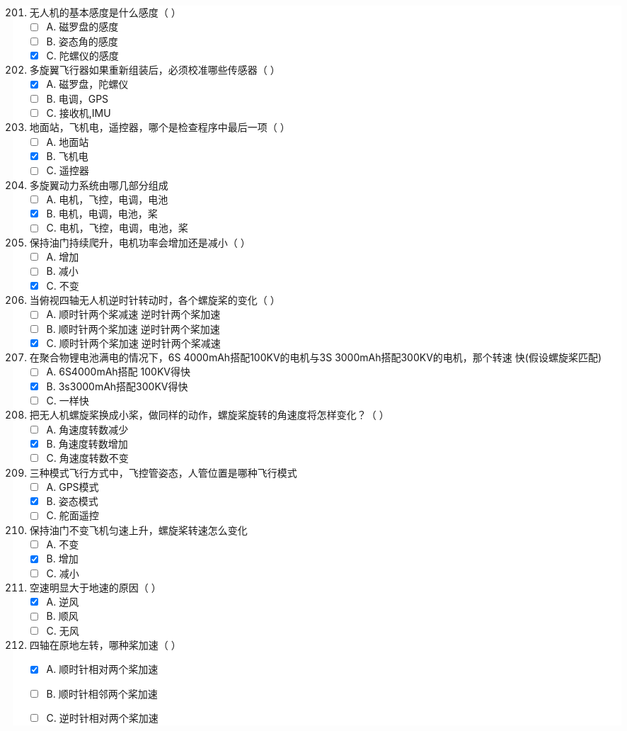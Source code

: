 201. 无人机的基本感度是什么感度（   ）
     - [ ]  A. 磁罗盘的感度
     - [ ]  B. 姿态角的感度
     - [x]  C. 陀螺仪的感度
     
202. 多旋翼飞行器如果重新组装后，必须校准哪些传感器（   ）
     - [x]  A. 磁罗盘，陀螺仪
     - [ ]  B. 电调，GPS
     - [ ]  C. 接收机,IMU
     
203. 地面站，飞机电，遥控器，哪个是检查程序中最后一项（   ）
     - [ ]  A. 地面站
     - [x]  B. 飞机电
     - [ ]  C. 遥控器
     
204. 多旋翼动力系统由哪几部分组成
     - [ ]  A. 电机，飞控，电调，电池
     - [x]  B. 电机，电调，电池，桨
     - [ ]  C. 电机，飞控，电调，电池，桨
     
205. 保持油门持续爬升，电机功率会增加还是减小（   ）
     - [ ]  A. 增加
     - [ ]  B. 减小
     - [x]  C. 不变
     
206. 当俯视四轴无人机逆时针转动时，各个螺旋桨的变化（   ）
     - [ ]  A. 顺时针两个桨减速 逆时针两个桨加速
     - [ ]  B. 顺时针两个桨加速 逆时针两个桨加速
     - [x]  C. 顺时针两个桨加速 逆时针两个桨减速
     
207. 在聚合物锂电池满电的情况下，6S 4000mAh搭配100KV的电机与3S 3000mAh搭配300KV的电机，那个转速 快(假设螺旋桨匹配)
     - [ ]  A. 6S4000mAh搭配 100KV得快
     - [x]  B. 3s3000mAh搭配300KV得快
     - [ ]  C. 一样快
     
208. 把无人机螺旋桨换成小桨，做同样的动作，螺旋桨旋转的角速度将怎样变化？（   ） 
     - [ ]  A. 角速度转数减少
     - [x]  B. 角速度转数增加
     - [ ]  C. 角速度转数不变
     
209. 三种模式飞行方式中，飞控管姿态，人管位置是哪种飞行模式
     - [ ]  A. GPS模式
     - [x]  B. 姿态模式
     - [ ]  C. 舵面遥控
     
210. 保持油门不变飞机匀速上升，螺旋桨转速怎么变化
     - [ ]  A. 不变
     - [x]  B. 增加
     - [ ]  C. 减小
     
211. 空速明显大于地速的原因（   ）
     - [x]  A. 逆风
     - [ ]  B. 顺风
     - [ ]  C. 无风
     
212. 四轴在原地左转，哪种桨加速（   ）
     - [x]  A. 顺时针相对两个桨加速
     - [ ]  B. 顺时针相邻两个桨加速
     - [ ]  C. 逆时针相对两个桨加速
     